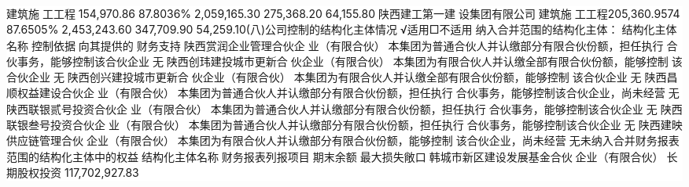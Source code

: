 建筑施
工工程
154,970.86
87.8036%
2,059,165.30
275,368.20
64,155.80
陕西建工第一建
设集团有限公司
建筑施
工工程205,360.9574
87.6505%
2,453,243.60
347,709.90
54,259.10(八)公司控制的结构化主体情况
√适用□不适用
纳入合并范围的结构化主体：
结构化主体名称
控制依据
向其提供的
财务支持
陕西赏润企业管理合伙企
业（有限合伙）
本集团为普通合伙人并认缴部分有限合伙份额，担任执行
合伙事务，能够控制该合伙企业
无
陕西创玮建投城市更新合
伙企业（有限合伙）
本集团为有限合伙人并认缴全部有限合伙份额，能够控制
该合伙企业
无
陕西创兴建投城市更新合
伙企业（有限合伙）
本集团为有限合伙人并认缴全部有限合伙份额，能够控制
该合伙企业
无
陕西昌顺权益建设合伙企
业（有限合伙）
本集团为普通合伙人并认缴部分有限合伙份额，担任执行
合伙事务，能够控制该合伙企业，尚未经营
无
陕西联银贰号投资合伙企
业（有限合伙）
本集团为普通合伙人并认缴部分有限合伙份额，担任执行
合伙事务，能够控制该合伙企业
无
陕西联银叁号投资合伙企
业（有限合伙）
本集团为普通合伙人并认缴部分有限合伙份额，担任执行
合伙事务，能够控制该合伙企业
无
陕西建映供应链管理合伙
企业（有限合伙）
本集团为有限合伙人并认缴部分有限合伙份额，能够控制
该合伙企业，尚未经营
无未纳入合并财务报表范围的结构化主体中的权益
结构化主体名称
财务报表列报项目
期末余额
最大损失敞口
韩城市新区建设发展基金合伙
企业（有限合伙）
长期股权投资
117,702,927.83